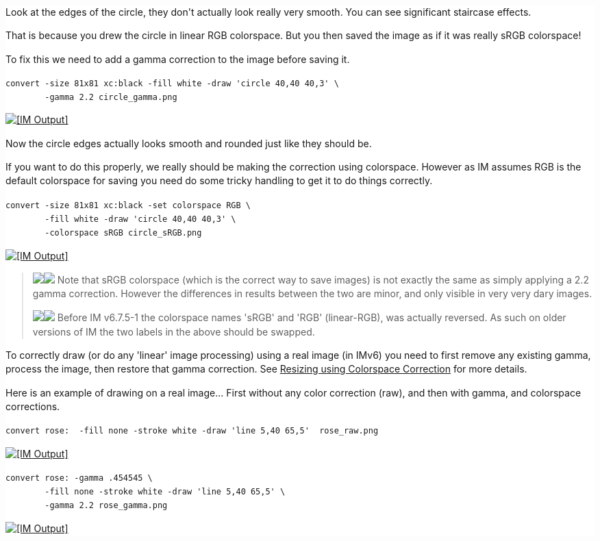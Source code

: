 Look at the edges of the circle, they don't actually look really very smooth.
You can see significant staircase effects.

That is because you drew the circle in linear RGB colorspace.
But you then saved the image as if it was really sRGB colorspace!
  
To fix this we need to add a gamma correction to the image before saving it.

~~~
convert -size 81x81 xc:black -fill white -draw 'circle 40,40 40,3' \
        -gamma 2.2 circle_gamma.png
~~~

[![\[IM Output\]](circle_gamma.png)](circle_gamma.png)

Now the circle edges actually looks smooth and rounded just like they should be.

If you want to do this properly, we really should be making the correction using colorspace.
However as IM assumes RGB is the default colorspace for saving you need do some tricky handling to get it to do things correctly.

~~~
convert -size 81x81 xc:black -set colorspace RGB \
        -fill white -draw 'circle 40,40 40,3' \
        -colorspace sRGB circle_sRGB.png
~~~

[![\[IM Output\]](circle_sRGB.png)](circle_sRGB.png)

> ![](../img_www/expert.gif)![](../img_www/space.gif)
> Note that sRGB colorspace (which is the correct way to save images) is not exactly the same as simply applying a 2.2 gamma correction.
> However the differences in results between the two are minor, and only visible in very very dary images.
>  
> ![](../img_www/warning.gif)![](../img_www/space.gif)
> Before IM v6.7.5-1 the colorspace names 'sRGB' and 'RGB' (linear-RGB), was actually reversed.
> As such on older versions of IM the two labels in the above should be swapped.

To correctly draw (or do any 'linear' image processing) using a real image (in IMv6) you need to first remove any existing gamma, process the image, then restore that gamma correction.
See [Resizing using Colorspace Correction](../resize/#resize_colorspace) for more details.

Here is an example of drawing on a real image...
First without any color correction (raw), and then with gamma, and colorspace corrections.

~~~
convert rose:  -fill none -stroke white -draw 'line 5,40 65,5'  rose_raw.png
~~~

[![\[IM Output\]](rose_raw.png)](rose_raw.png)

~~~
convert rose: -gamma .454545 \
        -fill none -stroke white -draw 'line 5,40 65,5' \
        -gamma 2.2 rose_gamma.png
~~~

[![\[IM Output\]](rose_gamma.png)](rose_gamma.png)
